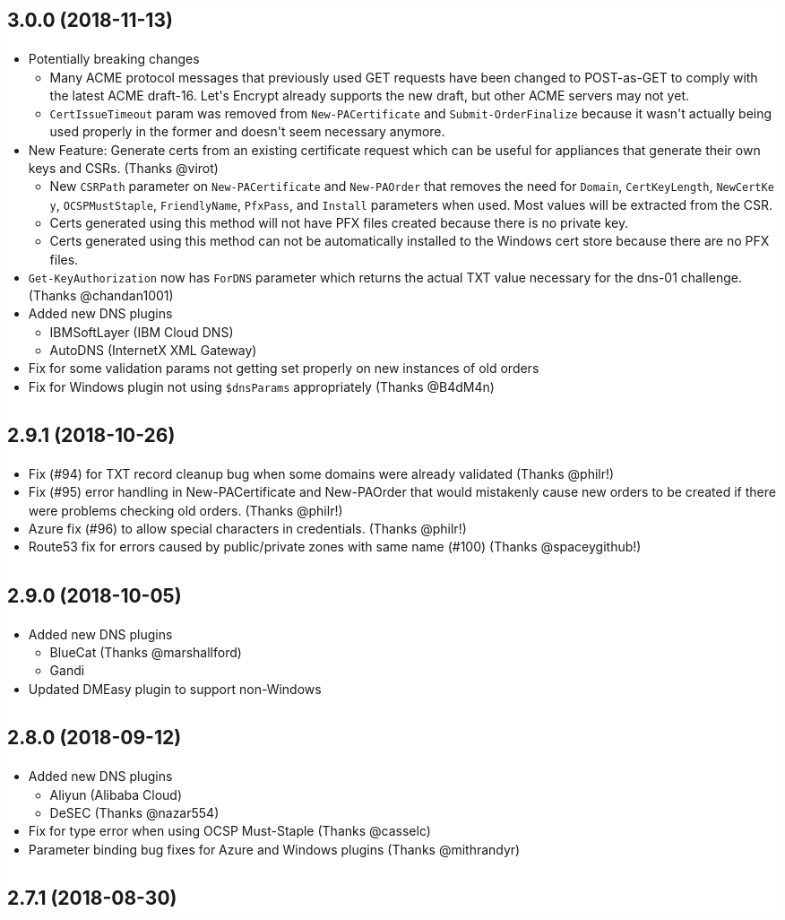 ## 3.0.0 (2018-11-13)

* Potentially breaking changes
  * Many ACME protocol messages that previously used GET requests have been changed to POST-as-GET to comply with the latest ACME draft-16. Let's Encrypt already supports the new draft, but other ACME servers may not yet.
  * `CertIssueTimeout` param was removed from `New-PACertificate` and `Submit-OrderFinalize` because it wasn't actually being used properly in the former and doesn't seem necessary anymore.
* New Feature: Generate certs from an existing certificate request which can be useful for appliances that generate their own keys and CSRs. (Thanks @virot)
  * New `CSRPath` parameter on `New-PACertificate` and `New-PAOrder` that removes the need for `Domain`, `CertKeyLength`, `NewCertKey`, `OCSPMustStaple`, `FriendlyName`, `PfxPass`, and `Install` parameters when used. Most values will be extracted from the CSR.
  * Certs generated using this method will not have PFX files created because there is no private key.
  * Certs generated using this method can not be automatically installed to the Windows cert store because there are no PFX files.
* `Get-KeyAuthorization` now has `ForDNS` parameter which returns the actual TXT value necessary for the dns-01 challenge. (Thanks @chandan1001)
* Added new DNS plugins
  * IBMSoftLayer (IBM Cloud DNS)
  * AutoDNS (InternetX XML Gateway)
* Fix for some validation params not getting set properly on new instances of old orders
* Fix for Windows plugin not using `$dnsParams` appropriately (Thanks @B4dM4n)

## 2.9.1 (2018-10-26)

* Fix (#94) for TXT record cleanup bug when some domains were already validated (Thanks @philr!)
* Fix (#95) error handling in New-PACertificate and New-PAOrder that would mistakenly cause new orders to be created if there were problems checking old orders. (Thanks @philr!)
* Azure fix (#96) to allow special characters in credentials. (Thanks @philr!)
* Route53 fix for errors caused by public/private zones with same name (#100) (Thanks @spaceygithub!)

## 2.9.0 (2018-10-05)

* Added new DNS plugins
  * BlueCat (Thanks @marshallford)
  * Gandi
* Updated DMEasy plugin to support non-Windows

## 2.8.0 (2018-09-12)

* Added new DNS plugins
  * Aliyun (Alibaba Cloud)
  * DeSEC (Thanks @nazar554)
* Fix for type error when using OCSP Must-Staple (Thanks @casselc)
* Parameter binding bug fixes for Azure and Windows plugins (Thanks @mithrandyr)

## 2.7.1 (2018-08-30)
